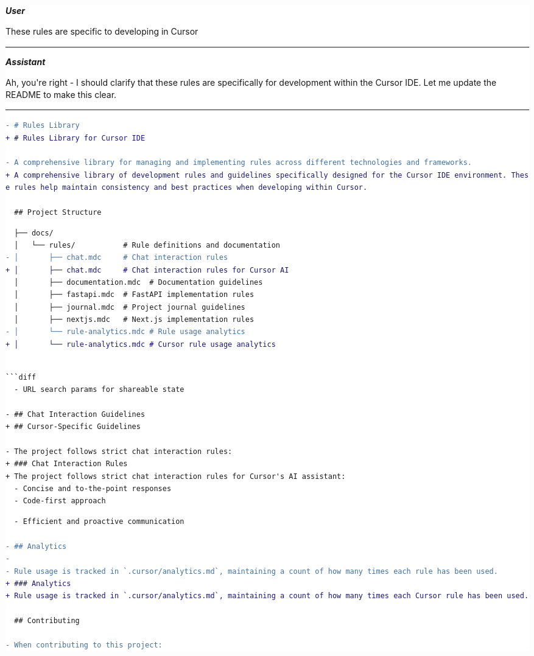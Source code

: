 _**User**_

These rules are specific to developing in Cursor

---

_**Assistant**_

Ah, you're right - I should clarify that these rules are specifically for development within the Cursor IDE. Let me update the README to make this clear.


---

```diff
- # Rules Library
+ # Rules Library for Cursor IDE
  
- A comprehensive library for managing and implementing rules across different technologies and frameworks.
+ A comprehensive library of development rules and guidelines specifically designed for the Cursor IDE environment. These rules help maintain consistency and best practices when developing within Cursor.
  
  ## Project Structure
```

```diff
  ├── docs/
  │   └── rules/           # Rule definitions and documentation
- │       ├── chat.mdc     # Chat interaction rules
+ │       ├── chat.mdc     # Chat interaction rules for Cursor AI
  │       ├── documentation.mdc  # Documentation guidelines
  │       ├── fastapi.mdc  # FastAPI implementation rules
  │       ├── journal.mdc  # Project journal guidelines
  │       ├── nextjs.mdc   # Next.js implementation rules
- │       └── rule-analytics.mdc # Rule usage analytics
+ │       └── rule-analytics.mdc # Cursor rule usage analytics
  ```
  
```

```diff
  - URL search params for shareable state
  
- ## Chat Interaction Guidelines
+ ## Cursor-Specific Guidelines
  
- The project follows strict chat interaction rules:
+ ### Chat Interaction Rules
+ The project follows strict chat interaction rules for Cursor's AI assistant:
  - Concise and to-the-point responses
  - Code-first approach
```

```diff
  - Efficient and proactive communication
  
- ## Analytics
- 
- Rule usage is tracked in `.cursor/analytics.md`, maintaining a count of how many times each rule has been used.
+ ### Analytics
+ Rule usage is tracked in `.cursor/analytics.md`, maintaining a count of how many times each Cursor rule has been used.
  
  ## Contributing
  
- When contributing to this project:
```